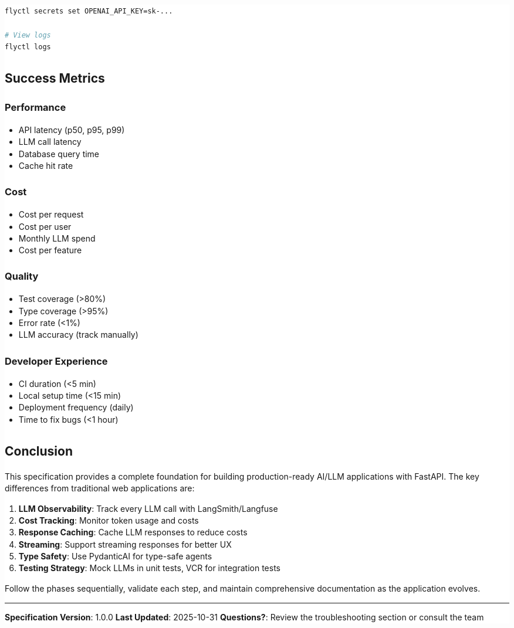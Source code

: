 ```bash
flyctl secrets set OPENAI_API_KEY=sk-...

# View logs
flyctl logs
```

## Success Metrics

### Performance

- API latency (p50, p95, p99)
- LLM call latency
- Database query time
- Cache hit rate

### Cost

- Cost per request
- Cost per user
- Monthly LLM spend
- Cost per feature

### Quality

- Test coverage (>80%)
- Type coverage (>95%)
- Error rate (<1%)
- LLM accuracy (track manually)

### Developer Experience

- CI duration (<5 min)
- Local setup time (<15 min)
- Deployment frequency (daily)
- Time to fix bugs (<1 hour)

## Conclusion

This specification provides a complete foundation for building production-ready AI/LLM applications with FastAPI. The key differences from traditional web applications are:

1. **LLM Observability**: Track every LLM call with LangSmith/Langfuse
2. **Cost Tracking**: Monitor token usage and costs
3. **Response Caching**: Cache LLM responses to reduce costs
4. **Streaming**: Support streaming responses for better UX
5. **Type Safety**: Use PydanticAI for type-safe agents
6. **Testing Strategy**: Mock LLMs in unit tests, VCR for integration tests

Follow the phases sequentially, validate each step, and maintain comprehensive documentation as the application evolves.

---

**Specification Version**: 1.0.0
**Last Updated**: 2025-10-31
**Questions?**: Review the troubleshooting section or consult the team
